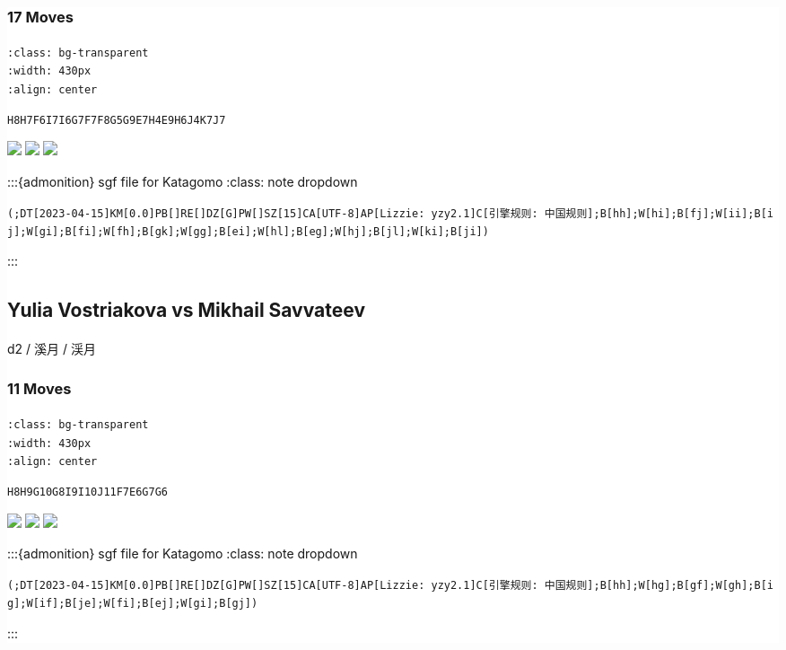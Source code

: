 ### 17 Moves


```{image} ../_static/2435/107042-17.png
:class: bg-transparent
:width: 430px
:align: center
```

```none
H8H7F6I7I6G7F7F8G5G9E7H4E9H6J4K7J7
```

[![](https://img.shields.io/badge/Renju-Net-blue)](https://www.renju.net/tournament/2435/game/107042/) [![](https://img.shields.io/badge/Gomocalc-AI-yellow)](https://gomocalc.com/#/) [![](https://img.shields.io/badge/RenjuNote-Solver-lightgrey)](https://renju-note.com/#g:H8H7F6I7I6G7F7F8G5G9E7H4E9H6J4K7J7,c:17)

:::{admonition} sgf file for Katagomo
:class: note dropdown

```none
(;DT[2023-04-15]KM[0.0]PB[]RE[]DZ[G]PW[]SZ[15]CA[UTF-8]AP[Lizzie: yzy2.1]C[引擎规则: 中国规则];B[hh];W[hi];B[fj];W[ii];B[ij];W[gi];B[fi];W[fh];B[gk];W[gg];B[ei];W[hl];B[eg];W[hj];B[jl];W[ki];B[ji])
```
:::

## Yulia Vostriakova vs Mikhail Savvateev

d2 / 溪月 / 渓月

### 11 Moves


```{image} ../_static/2435/107043-11.png
:class: bg-transparent
:width: 430px
:align: center
```

```none
H8H9G10G8I9I10J11F7E6G7G6
```

[![](https://img.shields.io/badge/Renju-Net-blue)](https://www.renju.net/tournament/2435/game/107043/) [![](https://img.shields.io/badge/Gomocalc-AI-yellow)](https://gomocalc.com/#/) [![](https://img.shields.io/badge/RenjuNote-Solver-lightgrey)](https://renju-note.com/#g:H8H9G10G8I9I10J11F7E6G7G6,c:11)

:::{admonition} sgf file for Katagomo
:class: note dropdown

```none
(;DT[2023-04-15]KM[0.0]PB[]RE[]DZ[G]PW[]SZ[15]CA[UTF-8]AP[Lizzie: yzy2.1]C[引擎规则: 中国规则];B[hh];W[hg];B[gf];W[gh];B[ig];W[if];B[je];W[fi];B[ej];W[gi];B[gj])
```
:::
